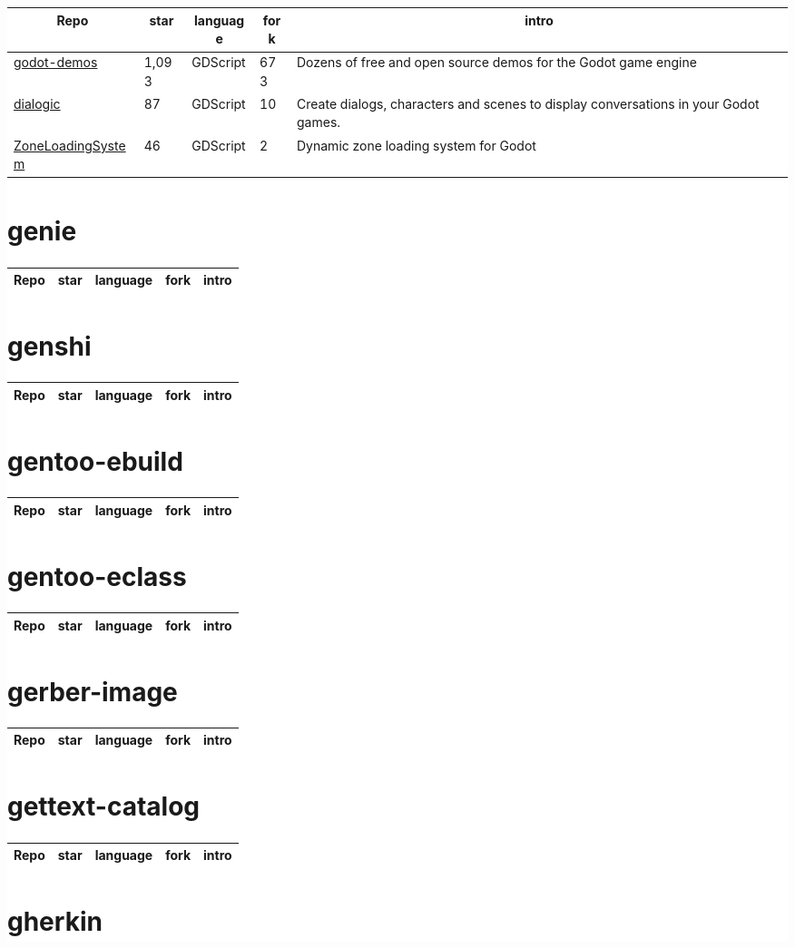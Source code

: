 Repo|star|language|fork|intro
-|-|-|-|-
[godot-demos](https://github.com/GDQuest/godot-demos)|1,093|GDScript|673|Dozens of free and open source demos for the Godot game engine
[dialogic](https://github.com/coppolaemilio/dialogic)|87|GDScript|10|Create dialogs, characters and scenes to display conversations in your Godot games.
[ZoneLoadingSystem](https://github.com/Yogoda/ZoneLoadingSystem)|46|GDScript|2|Dynamic zone loading system for Godot


# genie

Repo|star|language|fork|intro
-|-|-|-|-



# genshi

Repo|star|language|fork|intro
-|-|-|-|-



# gentoo-ebuild

Repo|star|language|fork|intro
-|-|-|-|-



# gentoo-eclass

Repo|star|language|fork|intro
-|-|-|-|-



# gerber-image

Repo|star|language|fork|intro
-|-|-|-|-



# gettext-catalog

Repo|star|language|fork|intro
-|-|-|-|-



# gherkin

